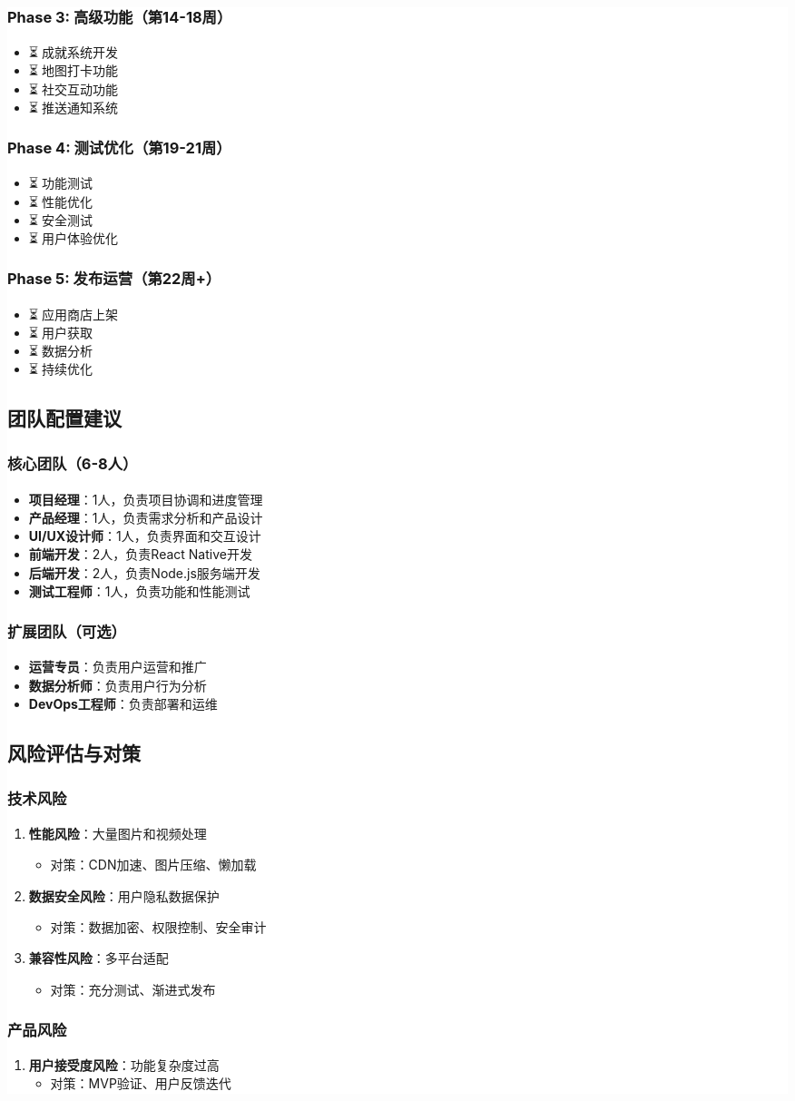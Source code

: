 ### Phase 3: 高级功能（第14-18周）
- ⏳ 成就系统开发
- ⏳ 地图打卡功能
- ⏳ 社交互动功能
- ⏳ 推送通知系统

### Phase 4: 测试优化（第19-21周）
- ⏳ 功能测试
- ⏳ 性能优化
- ⏳ 安全测试
- ⏳ 用户体验优化

### Phase 5: 发布运营（第22周+）
- ⏳ 应用商店上架
- ⏳ 用户获取
- ⏳ 数据分析
- ⏳ 持续优化

## 团队配置建议

### 核心团队（6-8人）
- **项目经理**：1人，负责项目协调和进度管理
- **产品经理**：1人，负责需求分析和产品设计
- **UI/UX设计师**：1人，负责界面和交互设计
- **前端开发**：2人，负责React Native开发
- **后端开发**：2人，负责Node.js服务端开发
- **测试工程师**：1人，负责功能和性能测试

### 扩展团队（可选）
- **运营专员**：负责用户运营和推广
- **数据分析师**：负责用户行为分析
- **DevOps工程师**：负责部署和运维

## 风险评估与对策

### 技术风险
1. **性能风险**：大量图片和视频处理
   - 对策：CDN加速、图片压缩、懒加载

2. **数据安全风险**：用户隐私数据保护
   - 对策：数据加密、权限控制、安全审计

3. **兼容性风险**：多平台适配
   - 对策：充分测试、渐进式发布

### 产品风险
1. **用户接受度风险**：功能复杂度过高
   - 对策：MVP验证、用户反馈迭代

